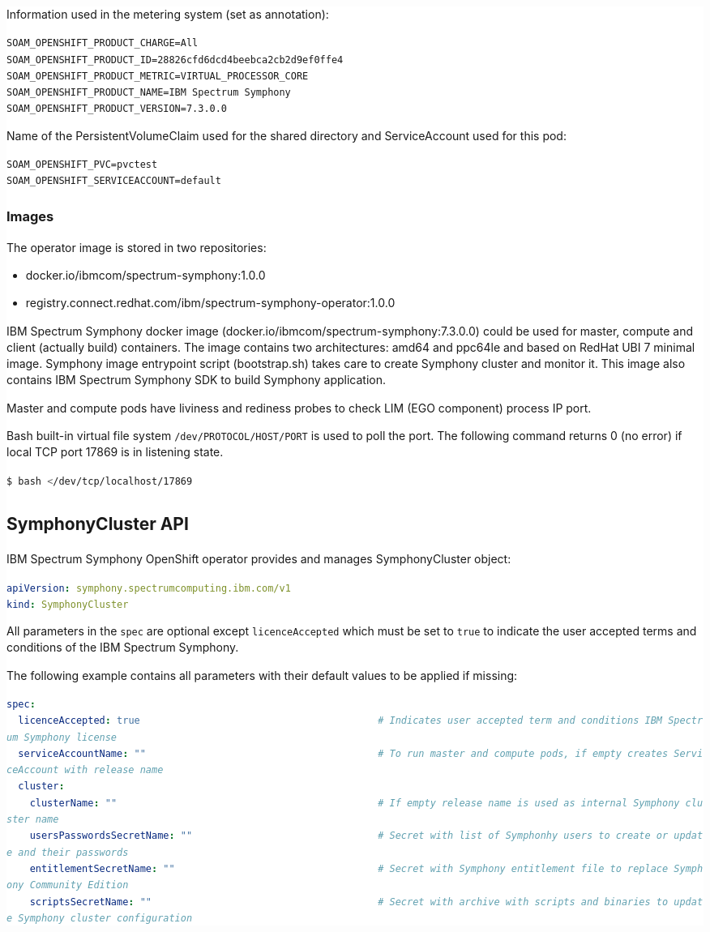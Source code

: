 Information used in the metering system (set as annotation):
```
SOAM_OPENSHIFT_PRODUCT_CHARGE=All
SOAM_OPENSHIFT_PRODUCT_ID=28826cfd6dcd4beebca2cb2d9ef0ffe4
SOAM_OPENSHIFT_PRODUCT_METRIC=VIRTUAL_PROCESSOR_CORE
SOAM_OPENSHIFT_PRODUCT_NAME=IBM Spectrum Symphony
SOAM_OPENSHIFT_PRODUCT_VERSION=7.3.0.0
```

Name of the PersistentVolumeClaim used for the shared directory and ServiceAccount used for this pod:
```
SOAM_OPENSHIFT_PVC=pvctest
SOAM_OPENSHIFT_SERVICEACCOUNT=default
```

### Images <a name="images"></a>

The operator image is stored in two repositories:

- docker.io/ibmcom/spectrum-symphony:1.0.0

- registry.connect.redhat.com/ibm/spectrum-symphony-operator:1.0.0

IBM Spectrum Symphony docker image (docker.io/ibmcom/spectrum-symphony:7.3.0.0) could be used for master, compute and client (actually build) containers. The image contains two architectures: amd64 and ppc64le and based on RedHat UBI 7 minimal image. Symphony image entrypoint script (bootstrap.sh) takes care to create Symphony cluster and monitor it. This image also contains IBM Spectrum Symphony SDK to build Symphony application.

Master and compute pods have liviness and rediness probes to check LIM (EGO component) process IP port.

Bash built-in virtual file system `/dev/PROTOCOL/HOST/PORT` is used to poll the port.
The following command returns 0 (no error) if local TCP port 17869 is in listening state.

```bash
$ bash </dev/tcp/localhost/17869
```

## SymphonyCluster API <a name="api"></a>

IBM Spectrum Symphony OpenShift operator provides and manages SymphonyCluster object:

```yaml
apiVersion: symphony.spectrumcomputing.ibm.com/v1
kind: SymphonyCluster
```

All parameters in the ``spec`` are optional except ``licenceAccepted`` which must be set to ``true`` to indicate the user accepted terms and conditions of the IBM Spectrum Symphony.

The following example contains all parameters with their default values to be applied if missing:

```yaml
spec:
  licenceAccepted: true                                         # Indicates user accepted term and conditions IBM Spectrum Symphony license
  serviceAccountName: ""                                        # To run master and compute pods, if empty creates ServiceAccount with release name
  cluster:
    clusterName: ""                                             # If empty release name is used as internal Symphony cluster name
    usersPasswordsSecretName: ""                                # Secret with list of Symphonhy users to create or update and their passwords
    entitlementSecretName: ""                                   # Secret with Symphony entitlement file to replace Symphony Community Edition
    scriptsSecretName: ""                                       # Secret with archive with scripts and binaries to update Symphony cluster configuration
```